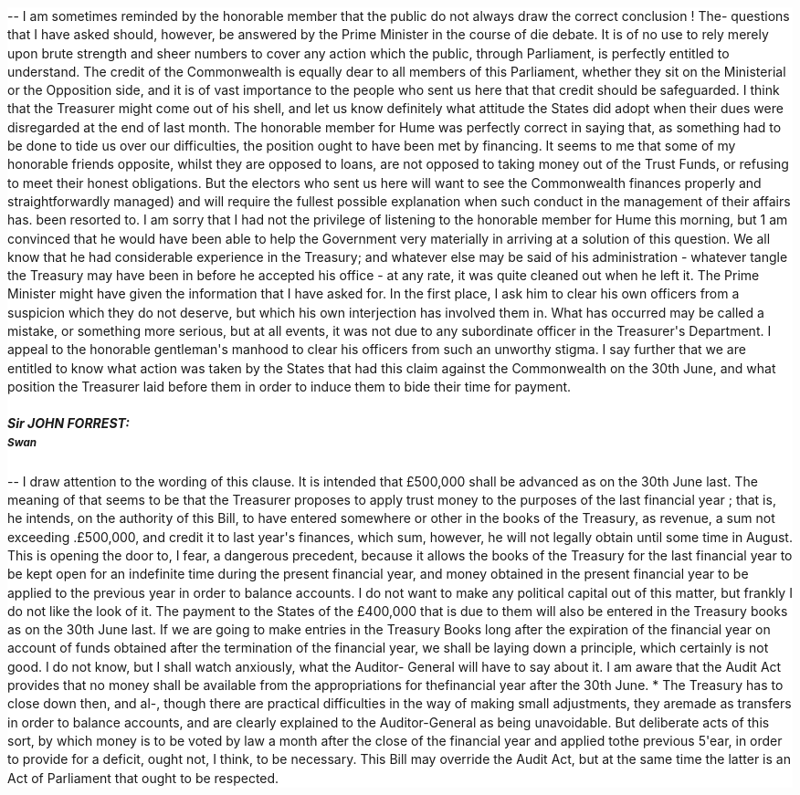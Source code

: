 -- I am sometimes reminded by the honorable member that the public do not always draw the correct conclusion ! The- questions that I have asked should, however, be answered by the Prime Minister in the course of die debate. It is of no use to rely merely upon brute strength and sheer numbers to cover any action which the public, through Parliament, is perfectly entitled to understand. The credit of the Commonwealth is equally dear to all members of this Parliament, whether they sit on the Ministerial or the Opposition side, and it is of vast importance to the people who sent us here that that credit should be safeguarded. I think that the Treasurer might come out of his shell, and let us know definitely what attitude the States did adopt when their dues were disregarded at the end of last month. The honorable member for Hume was perfectly correct in saying that, as something had to be done to tide us over our difficulties, the position ought to have been met by financing. It seems to me that some of my honorable friends opposite, whilst they are opposed to loans, are not opposed to taking money out of the Trust Funds, or refusing to meet their honest obligations. But the electors who sent us here will want to see the Commonwealth finances properly and straightforwardly managed) and will require the fullest possible explanation when such conduct in the management of their affairs has. been resorted to. I am sorry that I had not the privilege of listening to the honorable member for Hume this morning, but  1  am convinced that he would have been able to help the Government very materially in arriving at a solution of this question. We all know that he had considerable experience in the Treasury; and whatever else may be said of his administration - whatever tangle the Treasury may have been in before he accepted his office - at any rate, it was quite cleaned out when he left it. The Prime Minister might have given the information that I have asked for. In the first place, I ask him to clear his own officers from a suspicion which they do not deserve, but which his own interjection has involved them in. What has occurred may be called a mistake, or something more serious, but at all events, it was not due to any subordinate officer in the Treasurer's Department. I appeal to the honorable gentleman's manhood to clear his officers from such an unworthy stigma. I say further that we are entitled to know what action was taken by the States that had this claim against the Commonwealth on the 30th June, and what position the Treasurer laid before them in order to induce them to bide their time for payment. 

##### Sir JOHN FORREST:<br><small class="text-muted">Swan</small>

-- I draw attention to the wording of this clause. It is intended that £500,000 shall be advanced as on the 30th June last. The meaning of that seems to be that the Treasurer proposes to apply trust money to the purposes of the last financial year ; that is, he intends, on the authority of this Bill, to have entered somewhere or other in the books of the Treasury, as revenue, a sum not exceeding .£500,000, and credit it to last year's finances, which sum, however, he will not legally obtain until some time in August. This is opening the door to, I fear, a dangerous precedent, because it allows the books of the Treasury for the last financial year to be kept open for an indefinite time during the present financial year, and money obtained in the present financial year to be applied to the previous year in order to balance accounts. I do not want to make any political capital out of this matter, but frankly I do not like the look of it. The payment to the States of the £400,000 that is due to them will also be entered in the Treasury books as on the 30th June last. If we are going to make entries in the Treasury Books long after the expiration of the financial year on account of funds obtained after the termination of the financial year, we shall be laying down a principle, which certainly is not good. I do not know, but I shall watch anxiously, what the Auditor- General will have to say about it. I am aware that the Audit Act provides that no money shall be available from the appropriations for thefinancial year after the 30th June. * The Treasury has to close down then, and al-, though there are practical difficulties in the way of making small adjustments, they aremade as transfers in order to balance accounts, and are clearly explained to the Auditor-General as being unavoidable. But deliberate acts of this sort, by which money is to be voted by law a month after the close of the financial year and applied tothe previous 5'ear, in order to provide for a deficit, ought not, I think, to be necessary. This Bill may override the Audit Act, but at the same time the latter is an Act of Parliament that ought to be respected. 

